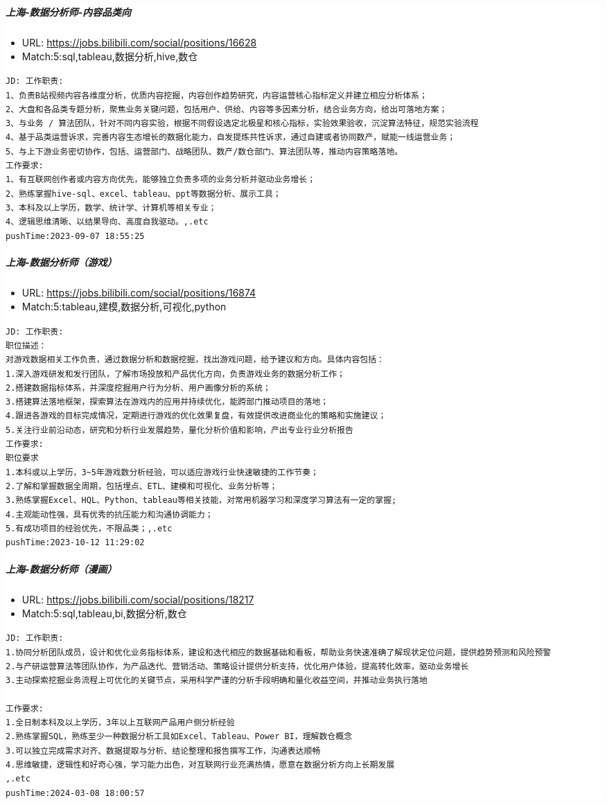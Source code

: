 
##### 上海-数据分析师-内容品类向
* URL: https://jobs.bilibili.com/social/positions/16628
* Match:5:sql,tableau,数据分析,hive,数仓

```
JD: 工作职责:
1、负责B站视频内容各维度分析，优质内容挖掘，内容创作趋势研究，内容运营核心指标定义并建立相应分析体系；
2、大盘和各品类专题分析，聚焦业务关键问题，包括用户、供给、内容等多因素分析，结合业务方向，给出可落地方案；
3、与业务 / 算法团队，针对不同内容实验，根据不同假设选定北极星和核心指标，实验效果验收，沉淀算法特征，规范实验流程
4、基于品类运营诉求，完善内容生态增长的数据化能力，自发提炼共性诉求，通过自建或者协同数产，赋能一线运营业务；
5、与上下游业务密切协作，包括、运营部门、战略团队、数产/数仓部门、算法团队等，推动内容策略落地。
工作要求:
1、有互联网创作者或内容方向优先，能够独立负责多项的业务分析并驱动业务增长；
2、熟练掌握hive-sql、excel、tableau、ppt等数据分析、展示工具；
3、本科及以上学历，数学、统计学、计算机等相关专业；
4、逻辑思维清晰、以结果导向、高度自我驱动。,.etc
pushTime:2023-09-07 18:55:25

```


##### 上海-数据分析师（游戏）
* URL: https://jobs.bilibili.com/social/positions/16874
* Match:5:tableau,建模,数据分析,可视化,python

```
JD: 工作职责:
职位描述：
对游戏数据相关工作负责，通过数据分析和数据挖掘，找出游戏问题，给予建议和方向。具体内容包括：
1.深入游戏研发和发行团队，了解市场投放和产品优化方向，负责游戏业务的数据分析工作；
2.搭建数据指标体系，并深度挖掘用户行为分析、用户画像分析的系统；
3.搭建算法落地框架，探索算法在游戏内的应用并持续优化，能跨部门推动项目的落地；
4.跟进各游戏的目标完成情况，定期进行游戏的优化效果复盘，有效提供改进商业化的策略和实施建议；
5.关注行业前沿动态，研究和分析行业发展趋势，量化分析价值和影响，产出专业行业分析报告
工作要求:
职位要求
1.本科或以上学历，3~5年游戏数分析经验，可以适应游戏行业快速敏捷的工作节奏；
2.了解和掌握数据全周期，包括埋点、ETL、建模和可视化、业务分析等；
3.熟练掌握Excel、HQL、Python、tableau等相关技能，对常用机器学习和深度学习算法有一定的掌握;
4.主观能动性强，具有优秀的抗压能力和沟通协调能力；
5.有成功项目的经验优先，不限品类；,.etc
pushTime:2023-10-12 11:29:02

```


##### 上海-数据分析师（漫画）
* URL: https://jobs.bilibili.com/social/positions/18217
* Match:5:sql,tableau,bi,数据分析,数仓

```
JD: 工作职责:
1.协同分析团队成员，设计和优化业务指标体系，建设和迭代相应的数据基础和看板，帮助业务快速准确了解现状定位问题，提供趋势预测和风险预警
2.与产研运营算法等团队协作，为产品迭代、营销活动、策略设计提供分析支持，优化用户体验，提高转化效率，驱动业务增长
3.主动探索挖掘业务流程上可优化的关键节点，采用科学严谨的分析手段明确和量化收益空间，并推动业务执行落地

工作要求:
1.全日制本科及以上学历，3年以上互联网产品用户侧分析经验
2.熟练掌握SQL，熟练至少一种数据分析工具如Excel、Tableau、Power BI，理解数仓概念
3.可以独立完成需求对齐、数据提取与分析、结论整理和报告撰写工作，沟通表达顺畅
4.思维敏捷，逻辑性和好奇心强，学习能力出色，对互联网行业充满热情，愿意在数据分析方向上长期发展
,.etc
pushTime:2024-03-08 18:00:57

```
